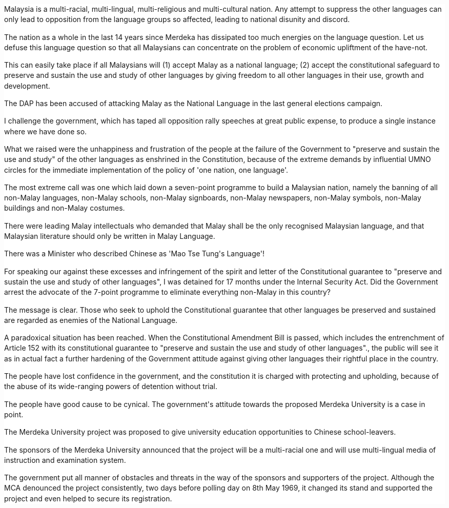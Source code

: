 Malaysia is a multi-racial, multi-lingual, multi-religious and multi-cultural nation. Any attempt to suppress the other languages can only lead to opposition from the language groups so affected, leading to national disunity and discord.  

The nation as a whole in the last 14 years since Merdeka has dissipated too much energies on the language question. Let us defuse this language question so that all Malaysians can concentrate on the problem of economic upliftment of the have-not. 

This can easily take place if all Malaysians will (1) accept Malay as a national language; (2) accept the constitutional safeguard to preserve and sustain the use and study of other languages by giving freedom to all other languages in their use, growth and development.  

The DAP has been accused of attacking Malay as the National Language in the last general elections campaign.  

I challenge the government, which has taped all opposition rally speeches at great public expense, to produce a single instance where we have done so.  

What we raised were the unhappiness and frustration of the people at the failure of the Government to "preserve and sustain the use and study" of the other languages as enshrined in the Constitution, because of the extreme demands by influential UMNO circles for the immediate implementation of the policy of 'one nation, one language'.  

The most extreme call was one which laid down a seven-point programme to build a Malaysian nation, namely the banning of all non-Malay languages, non-Malay schools, non-Malay signboards, non-Malay newspapers, non-Malay symbols, non-Malay buildings and non-Malay costumes. 

There were leading Malay intellectuals who demanded that Malay shall be the only recognised Malaysian language, and that Malaysian literature should only be written in Malay Language.  

There was a Minister who described Chinese as 'Mao Tse Tung's Language'!  

For speaking our against these excesses and infringement of the spirit and letter of the Constitutional guarantee to "preserve and sustain the use and study of other languages", I was detained for 17 months under the Internal Security Act. Did the Government arrest the advocate of the 7-point programme to eliminate everything non-Malay in this country?  

The message is clear. Those who seek to uphold the Constitutional guarantee that other languages be preserved and sustained are regarded as enemies of the National Language.  

A paradoxical situation has been reached. When the Constitutional Amendment Bill is passed, which includes the entrenchment of Article 152 with its constitutional guarantee to "preserve and sustain the use and study of other languages"., the public will see it as in actual fact a further hardening of the Government attitude against giving other languages their rightful place in the country.  

The people have lost confidence in the government, and the constitution it is charged with protecting and upholding, because of the abuse of its wide-ranging powers of detention without trial.  

The people have good cause to be cynical. The government's attitude towards the proposed Merdeka University is a case in point.  

The Merdeka University project was proposed to give university education opportunities to Chinese school-leavers.  

The sponsors of the Merdeka University announced that the project will be a multi-racial one and will use multi-lingual media of instruction and examination system.  

The government put all manner of obstacles and threats in the way of the sponsors and supporters of the project. Although the MCA denounced the project consistently, two days before polling day on 8th May 1969, it changed its stand and supported the project and even helped to secure its registration.  
